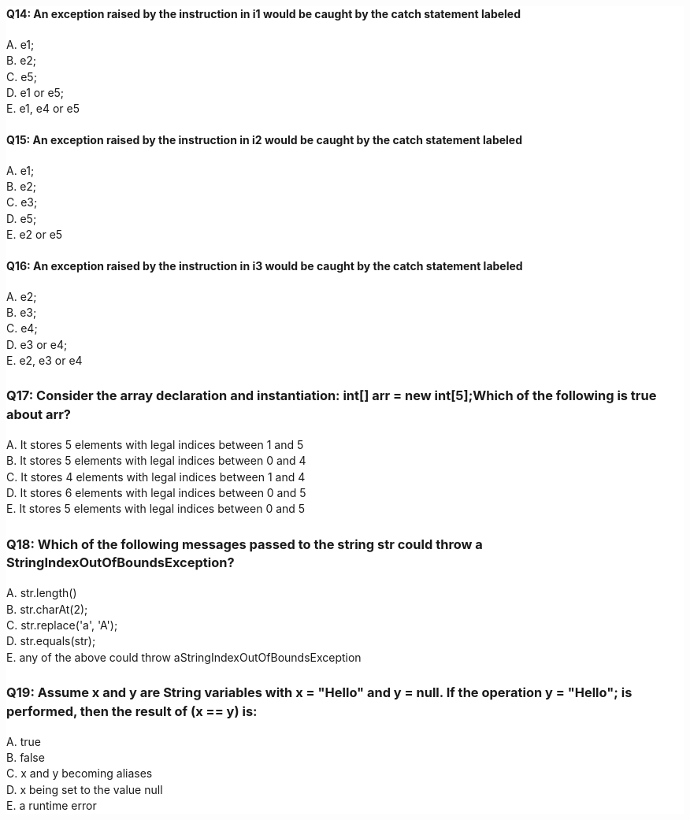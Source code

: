 #### Q14: An exception raised by the instruction in i1 would be caught by the catch statement labeled      
A. e1;     
B. e2;        
C. e5;         
D. e1 or e5;      
E. e1, e4 or e5

#### Q15: An exception raised by the instruction in i2 would be caught by the catch statement labeled      
A. e1;       
B. e2;        
C. e3;         
D. e5;             
E. e2 or e5

#### Q16: An exception raised by the instruction in i3 would be caught by the catch statement labeled    
A. e2;        
B. e3;            
C. e4;        
D. e3 or e4;          
E. e2, e3 or e4

### Q17: Consider the array declaration and instantiation: int[] arr = new int[5];Which of the following is true about arr?
A. It stores 5 elements with legal indices between 1 and 5        
B. It stores 5 elements with legal indices between 0 and 4        
C. It stores 4 elements with legal indices between 1 and 4         
D. It stores 6 elements with legal indices between 0 and 5       
E. It stores 5 elements with legal indices between 0 and 5           


### Q18: Which of the following messages passed to the string str could throw a StringIndexOutOfBoundsException?
A. str.length()         
B. str.charAt(2);         
C. str.replace('a', 'A');         
D. str.equals(str);          
E. any of the above could throw aStringIndexOutOfBoundsException

### Q19: Assume x and y are String variables with x = "Hello" and y = null. If the operation y = "Hello"; is performed, then the result of (x == y) is:
A. true           
B. false           
C. x and y becoming aliases            
D. x being set to the value null          
E. a run­time error         
